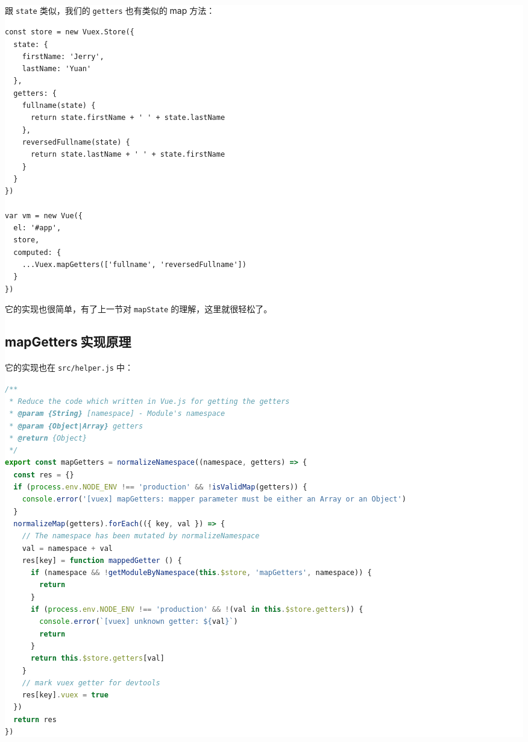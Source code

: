 跟 `state` 类似，我们的 `getters` 也有类似的 map 方法：

```js{20}
const store = new Vuex.Store({
  state: {
    firstName: 'Jerry',
    lastName: 'Yuan'
  },
  getters: {
    fullname(state) {
      return state.firstName + ' ' + state.lastName
    },
    reversedFullname(state) {
      return state.lastName + ' ' + state.firstName
    }
  }
})

var vm = new Vue({
  el: '#app',
  store,
  computed: {
    ...Vuex.mapGetters(['fullname', 'reversedFullname'])
  }
})
```

它的实现也很简单，有了上一节对 `mapState` 的理解，这里就很轻松了。

## mapGetters 实现原理

它的实现也在 `src/helper.js` 中：

```js
/**
 * Reduce the code which written in Vue.js for getting the getters
 * @param {String} [namespace] - Module's namespace
 * @param {Object|Array} getters
 * @return {Object}
 */
export const mapGetters = normalizeNamespace((namespace, getters) => {
  const res = {}
  if (process.env.NODE_ENV !== 'production' && !isValidMap(getters)) {
    console.error('[vuex] mapGetters: mapper parameter must be either an Array or an Object')
  }
  normalizeMap(getters).forEach(({ key, val }) => {
    // The namespace has been mutated by normalizeNamespace
    val = namespace + val
    res[key] = function mappedGetter () {
      if (namespace && !getModuleByNamespace(this.$store, 'mapGetters', namespace)) {
        return
      }
      if (process.env.NODE_ENV !== 'production' && !(val in this.$store.getters)) {
        console.error(`[vuex] unknown getter: ${val}`)
        return
      }
      return this.$store.getters[val]
    }
    // mark vuex getter for devtools
    res[key].vuex = true
  })
  return res
})
```
